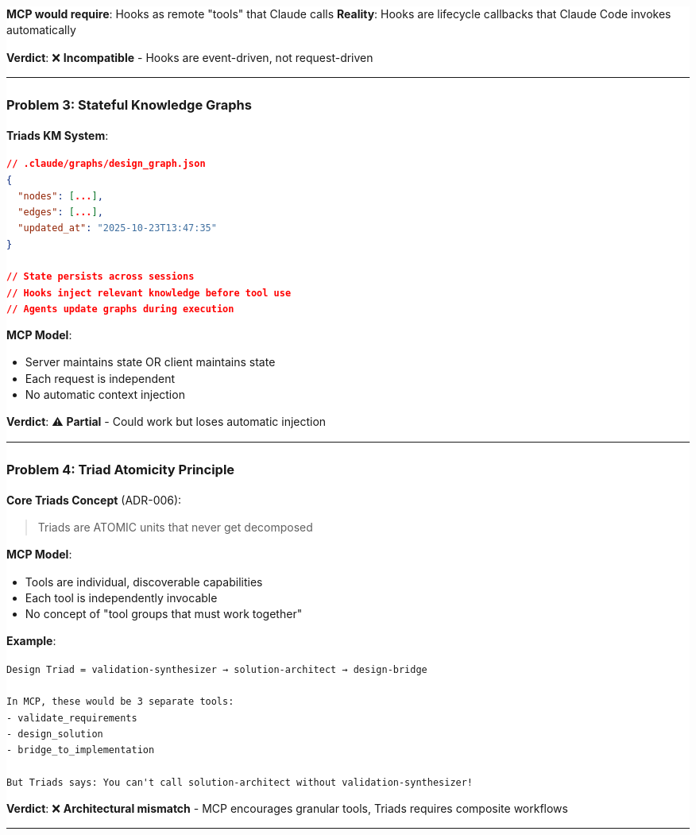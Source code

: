 **MCP would require**: Hooks as remote "tools" that Claude calls
**Reality**: Hooks are lifecycle callbacks that Claude Code invokes automatically

**Verdict**: ❌ **Incompatible** - Hooks are event-driven, not request-driven

---

### Problem 3: Stateful Knowledge Graphs

**Triads KM System**:
```json
// .claude/graphs/design_graph.json
{
  "nodes": [...],
  "edges": [...],
  "updated_at": "2025-10-23T13:47:35"
}

// State persists across sessions
// Hooks inject relevant knowledge before tool use
// Agents update graphs during execution
```

**MCP Model**:
- Server maintains state OR client maintains state
- Each request is independent
- No automatic context injection

**Verdict**: ⚠️ **Partial** - Could work but loses automatic injection

---

### Problem 4: Triad Atomicity Principle

**Core Triads Concept** (ADR-006):
> Triads are ATOMIC units that never get decomposed

**MCP Model**:
- Tools are individual, discoverable capabilities
- Each tool is independently invocable
- No concept of "tool groups that must work together"

**Example**:
```
Design Triad = validation-synthesizer → solution-architect → design-bridge

In MCP, these would be 3 separate tools:
- validate_requirements
- design_solution
- bridge_to_implementation

But Triads says: You can't call solution-architect without validation-synthesizer!
```

**Verdict**: ❌ **Architectural mismatch** - MCP encourages granular tools, Triads requires composite workflows

---